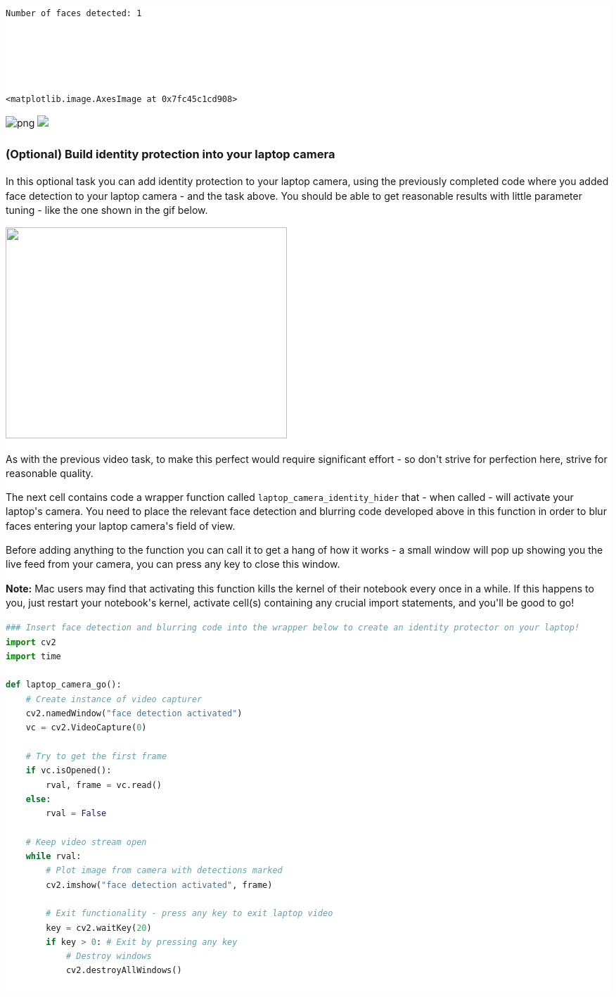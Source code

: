     Number of faces detected: 1





    <matplotlib.image.AxesImage at 0x7fc45c1cd908>




![png](output_43_2.png)
<img src="{{ site.img_path }}/cv_fk/output_43_1.png" width="25%">


### (Optional) Build identity protection into your laptop camera

In this optional task you can add identity protection to your laptop camera, using the previously completed code where you added face detection to your laptop camera - and the task above.  You should be able to get reasonable results with little parameter tuning - like the one shown in the gif below.

<img src="images/laptop_blurer_example.gif" width=400 height=300/>

As with the previous video task, to make this perfect would require significant effort - so don't strive for perfection here, strive for reasonable quality.  

The next cell contains code a wrapper function called ``laptop_camera_identity_hider`` that - when called  - will activate your laptop's camera.  You need to place the relevant face detection and blurring code developed above in this function in order to blur faces entering your laptop camera's field of view.

Before adding anything to the function you can call it to get a hang of how it works - a small window will pop up showing you the live feed from your camera, you can press any key to close this window.

**Note:** Mac users may find that activating this function kills the kernel of their notebook every once in a while.  If this happens to you, just restart your notebook's kernel, activate cell(s) containing any crucial import statements, and you'll be good to go!


```python
### Insert face detection and blurring code into the wrapper below to create an identity protector on your laptop!
import cv2
import time 

def laptop_camera_go():
    # Create instance of video capturer
    cv2.namedWindow("face detection activated")
    vc = cv2.VideoCapture(0)

    # Try to get the first frame
    if vc.isOpened(): 
        rval, frame = vc.read()
    else:
        rval = False
    
    # Keep video stream open
    while rval:
        # Plot image from camera with detections marked
        cv2.imshow("face detection activated", frame)
        
        # Exit functionality - press any key to exit laptop video
        key = cv2.waitKey(20)
        if key > 0: # Exit by pressing any key
            # Destroy windows
            cv2.destroyAllWindows()
            
```